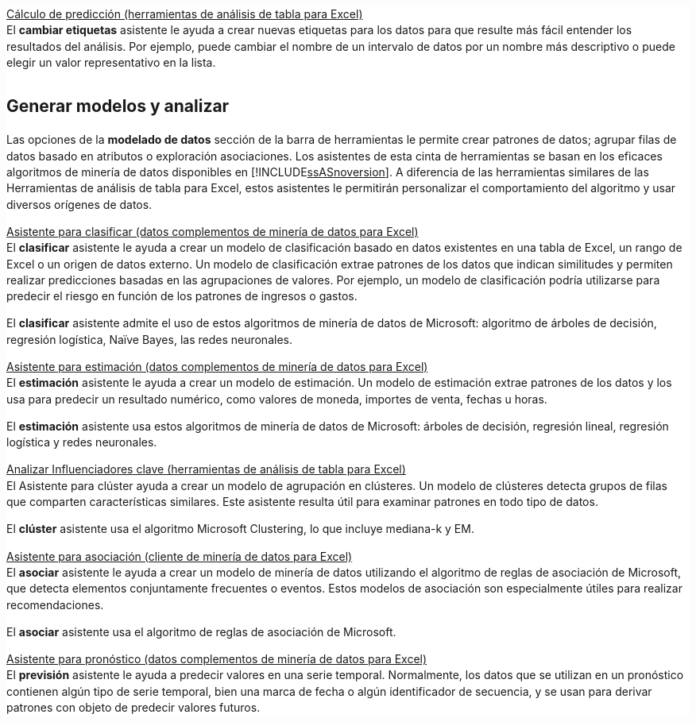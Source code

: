  [Cálculo de predicción &#40;herramientas de análisis de tabla para Excel&#41;](prediction-calculator-table-analysis-tools-for-excel.md)  
 El **cambiar etiquetas** asistente le ayuda a crear nuevas etiquetas para los datos para que resulte más fácil entender los resultados del análisis. Por ejemplo, puede cambiar el nombre de un intervalo de datos por un nombre más descriptivo o puede elegir un valor representativo en la lista.  
  
##  <a name="bkmk_Model"></a> Generar modelos y analizar  
 Las opciones de la **modelado de datos** sección de la barra de herramientas le permite crear patrones de datos; agrupar filas de datos basado en atributos o exploración asociaciones. Los asistentes de esta cinta de herramientas se basan en los eficaces algoritmos de minería de datos disponibles en [!INCLUDE[ssASnoversion](../includes/ssasnoversion-md.md)]. A diferencia de las herramientas similares de las Herramientas de análisis de tabla para Excel, estos asistentes le permitirán personalizar el comportamiento del algoritmo y usar diversos orígenes de datos.  
  
 [Asistente para clasificar &#40;datos complementos de minería de datos para Excel&#41;](classify-wizard-data-mining-add-ins-for-excel.md)  
 El **clasificar** asistente le ayuda a crear un modelo de clasificación basado en datos existentes en una tabla de Excel, un rango de Excel o un origen de datos externo. Un modelo de clasificación extrae patrones de los datos que indican similitudes y permiten realizar predicciones basadas en las agrupaciones de valores. Por ejemplo, un modelo de clasificación podría utilizarse para predecir el riesgo en función de los patrones de ingresos o gastos.  
  
 El **clasificar** asistente admite el uso de estos algoritmos de minería de datos de Microsoft: algoritmo de árboles de decisión, regresión logística, Naïve Bayes, las redes neuronales.  
  
 [Asistente para estimación &#40;datos complementos de minería de datos para Excel&#41;](estimate-wizard-data-mining-add-ins-for-excel.md)  
 El **estimación** asistente le ayuda a crear un modelo de estimación. Un modelo de estimación extrae patrones de los datos y los usa para predecir un resultado numérico, como valores de moneda, importes de venta, fechas u horas.  
  
 El **estimación** asistente usa estos algoritmos de minería de datos de Microsoft: árboles de decisión, regresión lineal, regresión logística y redes neuronales.  
  
 [Analizar Influenciadores clave &#40;herramientas de análisis de tabla para Excel&#41;](analyze-key-influencers-table-analysis-tools-for-excel.md)  
 El Asistente para clúster ayuda a crear un modelo de agrupación en clústeres. Un modelo de clústeres detecta grupos de filas que comparten características similares. Este asistente resulta útil para examinar patrones en todo tipo de datos.  
  
 El **clúster** asistente usa el algoritmo Microsoft Clustering, lo que incluye mediana-k y EM.  
  
 [Asistente para asociación &#40;cliente de minería de datos para Excel&#41;](associate-wizard-data-mining-client-for-excel.md)  
 El **asociar** asistente le ayuda a crear un modelo de minería de datos utilizando el algoritmo de reglas de asociación de Microsoft, que detecta elementos conjuntamente frecuentes o eventos. Estos modelos de asociación son especialmente útiles para realizar recomendaciones.  
  
 El **asociar** asistente usa el algoritmo de reglas de asociación de Microsoft.  
  
 [Asistente para pronóstico &#40;datos complementos de minería de datos para Excel&#41;](forecast-wizard-data-mining-add-ins-for-excel.md)  
 El **previsión** asistente le ayuda a predecir valores en una serie temporal. Normalmente, los datos que se utilizan en un pronóstico contienen algún tipo de serie temporal, bien una marca de fecha o algún identificador de secuencia, y se usan para derivar patrones con objeto de predecir valores futuros.  
  
